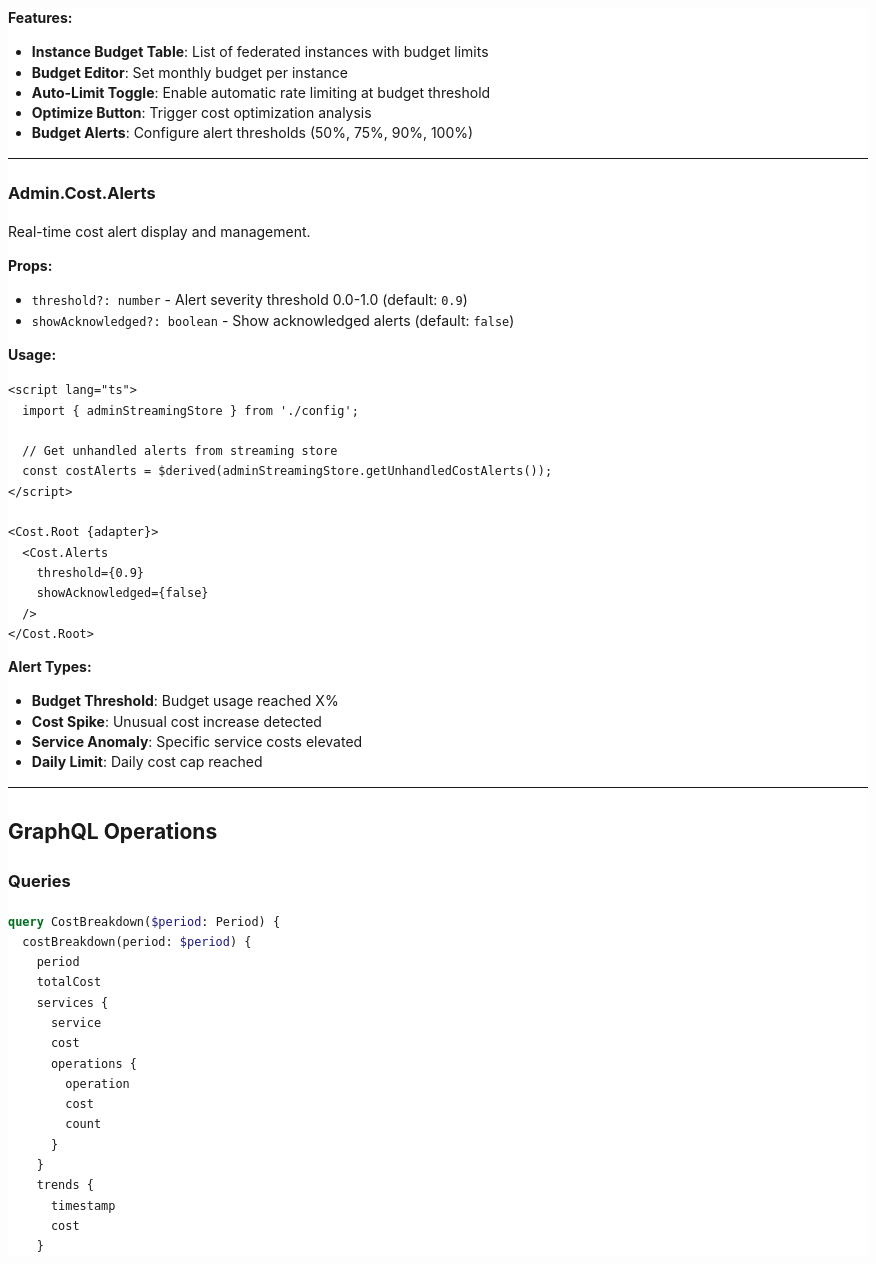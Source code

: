 **Features:**

- **Instance Budget Table**: List of federated instances with budget limits
- **Budget Editor**: Set monthly budget per instance
- **Auto-Limit Toggle**: Enable automatic rate limiting at budget threshold
- **Optimize Button**: Trigger cost optimization analysis
- **Budget Alerts**: Configure alert thresholds (50%, 75%, 90%, 100%)

---

### Admin.Cost.Alerts

Real-time cost alert display and management.

**Props:**
- `threshold?: number` - Alert severity threshold 0.0-1.0 (default: `0.9`)
- `showAcknowledged?: boolean` - Show acknowledged alerts (default: `false`)

**Usage:**

```svelte
<script lang="ts">
  import { adminStreamingStore } from './config';
  
  // Get unhandled alerts from streaming store
  const costAlerts = $derived(adminStreamingStore.getUnhandledCostAlerts());
</script>

<Cost.Root {adapter}>
  <Cost.Alerts 
    threshold={0.9}
    showAcknowledged={false}
  />
</Cost.Root>
```

**Alert Types:**

- **Budget Threshold**: Budget usage reached X%
- **Cost Spike**: Unusual cost increase detected
- **Service Anomaly**: Specific service costs elevated
- **Daily Limit**: Daily cost cap reached

---

## GraphQL Operations

### Queries

```graphql
query CostBreakdown($period: Period) {
  costBreakdown(period: $period) {
    period
    totalCost
    services {
      service
      cost
      operations {
        operation
        cost
        count
      }
    }
    trends {
      timestamp
      cost
    }
```